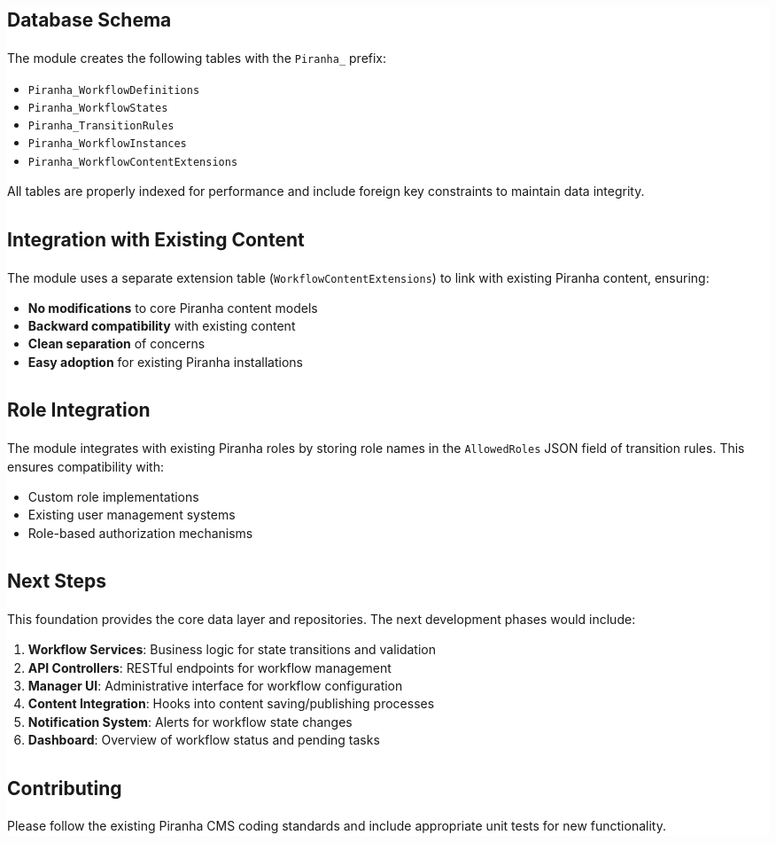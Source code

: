 ## Database Schema

The module creates the following tables with the `Piranha_` prefix:

- `Piranha_WorkflowDefinitions`
- `Piranha_WorkflowStates`
- `Piranha_TransitionRules`
- `Piranha_WorkflowInstances`
- `Piranha_WorkflowContentExtensions`

All tables are properly indexed for performance and include foreign key constraints to maintain data integrity.

## Integration with Existing Content

The module uses a separate extension table (`WorkflowContentExtensions`) to link with existing Piranha content, ensuring:

- **No modifications** to core Piranha content models
- **Backward compatibility** with existing content
- **Clean separation** of concerns
- **Easy adoption** for existing Piranha installations

## Role Integration

The module integrates with existing Piranha roles by storing role names in the `AllowedRoles` JSON field of transition rules. This ensures compatibility with:

- Custom role implementations
- Existing user management systems
- Role-based authorization mechanisms

## Next Steps

This foundation provides the core data layer and repositories. The next development phases would include:

1. **Workflow Services**: Business logic for state transitions and validation
2. **API Controllers**: RESTful endpoints for workflow management
3. **Manager UI**: Administrative interface for workflow configuration
4. **Content Integration**: Hooks into content saving/publishing processes
5. **Notification System**: Alerts for workflow state changes
6. **Dashboard**: Overview of workflow status and pending tasks

## Contributing

Please follow the existing Piranha CMS coding standards and include appropriate unit tests for new functionality.
